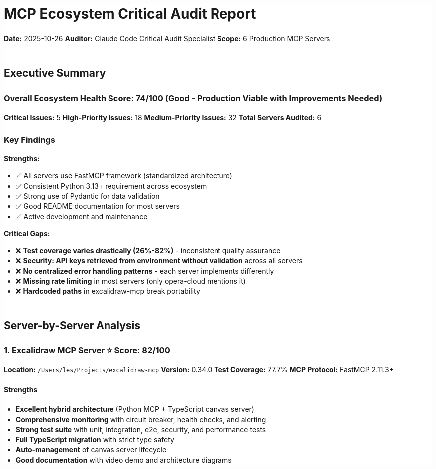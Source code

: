 # MCP Ecosystem Critical Audit Report

**Date:** 2025-10-26
**Auditor:** Claude Code Critical Audit Specialist
**Scope:** 6 Production MCP Servers

______________________________________________________________________

## Executive Summary

### Overall Ecosystem Health Score: **74/100** (Good - Production Viable with Improvements Needed)

**Critical Issues:** 5
**High-Priority Issues:** 18
**Medium-Priority Issues:** 32
**Total Servers Audited:** 6

### Key Findings

**Strengths:**

- ✅ All servers use FastMCP framework (standardized architecture)
- ✅ Consistent Python 3.13+ requirement across ecosystem
- ✅ Strong use of Pydantic for data validation
- ✅ Good README documentation for most servers
- ✅ Active development and maintenance

**Critical Gaps:**

- ❌ **Test coverage varies drastically (26%-82%)** - inconsistent quality assurance
- ❌ **Security: API keys retrieved from environment without validation** across all servers
- ❌ **No centralized error handling patterns** - each server implements differently
- ❌ **Missing rate limiting** in most servers (only opera-cloud mentions it)
- ❌ **Hardcoded paths** in excalidraw-mcp break portability

______________________________________________________________________

## Server-by-Server Analysis

### 1. Excalidraw MCP Server ⭐ Score: 82/100

**Location:** `/Users/les/Projects/excalidraw-mcp`
**Version:** 0.34.0
**Test Coverage:** 77.7%
**MCP Protocol:** FastMCP 2.11.3+

#### Strengths

- **Excellent hybrid architecture** (Python MCP + TypeScript canvas server)
- **Comprehensive monitoring** with circuit breaker, health checks, and alerting
- **Strong test suite** with unit, integration, e2e, security, and performance tests
- **Full TypeScript migration** with strict type safety
- **Auto-management** of canvas server lifecycle
- **Good documentation** with video demo and architecture diagrams
